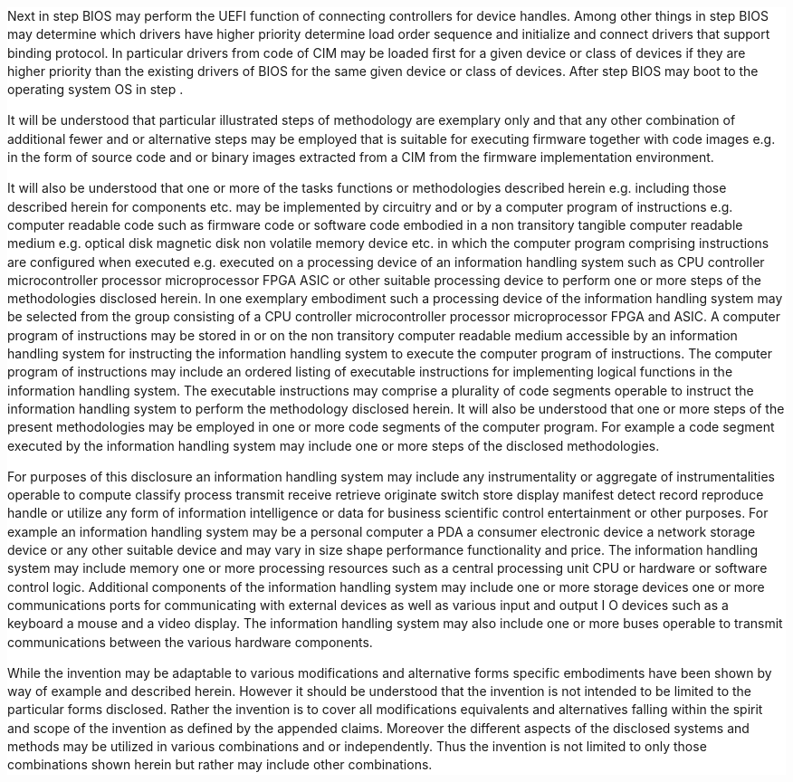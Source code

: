 Next in step BIOS may perform the UEFI function of connecting controllers for device handles. Among other things in step BIOS may determine which drivers have higher priority determine load order sequence and initialize and connect drivers that support binding protocol. In particular drivers from code of CIM may be loaded first for a given device or class of devices if they are higher priority than the existing drivers of BIOS for the same given device or class of devices. After step BIOS may boot to the operating system OS in step .

It will be understood that particular illustrated steps of methodology are exemplary only and that any other combination of additional fewer and or alternative steps may be employed that is suitable for executing firmware together with code images e.g. in the form of source code and or binary images extracted from a CIM from the firmware implementation environment.

It will also be understood that one or more of the tasks functions or methodologies described herein e.g. including those described herein for components etc. may be implemented by circuitry and or by a computer program of instructions e.g. computer readable code such as firmware code or software code embodied in a non transitory tangible computer readable medium e.g. optical disk magnetic disk non volatile memory device etc. in which the computer program comprising instructions are configured when executed e.g. executed on a processing device of an information handling system such as CPU controller microcontroller processor microprocessor FPGA ASIC or other suitable processing device to perform one or more steps of the methodologies disclosed herein. In one exemplary embodiment such a processing device of the information handling system may be selected from the group consisting of a CPU controller microcontroller processor microprocessor FPGA and ASIC. A computer program of instructions may be stored in or on the non transitory computer readable medium accessible by an information handling system for instructing the information handling system to execute the computer program of instructions. The computer program of instructions may include an ordered listing of executable instructions for implementing logical functions in the information handling system. The executable instructions may comprise a plurality of code segments operable to instruct the information handling system to perform the methodology disclosed herein. It will also be understood that one or more steps of the present methodologies may be employed in one or more code segments of the computer program. For example a code segment executed by the information handling system may include one or more steps of the disclosed methodologies.

For purposes of this disclosure an information handling system may include any instrumentality or aggregate of instrumentalities operable to compute classify process transmit receive retrieve originate switch store display manifest detect record reproduce handle or utilize any form of information intelligence or data for business scientific control entertainment or other purposes. For example an information handling system may be a personal computer a PDA a consumer electronic device a network storage device or any other suitable device and may vary in size shape performance functionality and price. The information handling system may include memory one or more processing resources such as a central processing unit CPU or hardware or software control logic. Additional components of the information handling system may include one or more storage devices one or more communications ports for communicating with external devices as well as various input and output I O devices such as a keyboard a mouse and a video display. The information handling system may also include one or more buses operable to transmit communications between the various hardware components.

While the invention may be adaptable to various modifications and alternative forms specific embodiments have been shown by way of example and described herein. However it should be understood that the invention is not intended to be limited to the particular forms disclosed. Rather the invention is to cover all modifications equivalents and alternatives falling within the spirit and scope of the invention as defined by the appended claims. Moreover the different aspects of the disclosed systems and methods may be utilized in various combinations and or independently. Thus the invention is not limited to only those combinations shown herein but rather may include other combinations.


